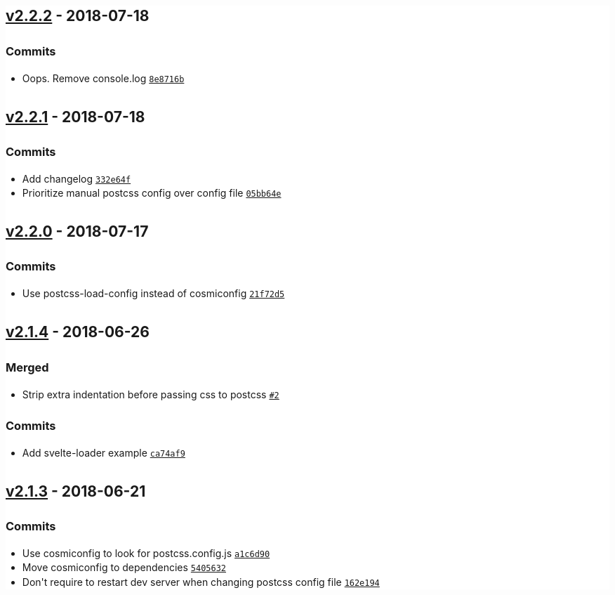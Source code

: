 ## [v2.2.2](https://github.com/kaisermann/svelte-preprocess/compare/v2.2.1...v2.2.2) - 2018-07-18

### Commits

- Oops. Remove console.log [`8e8716b`](https://github.com/kaisermann/svelte-preprocess/commit/8e8716b1bad7a3a688f5886f7df1c122d7705d54)

## [v2.2.1](https://github.com/kaisermann/svelte-preprocess/compare/v2.2.0...v2.2.1) - 2018-07-18

### Commits

- Add changelog [`332e64f`](https://github.com/kaisermann/svelte-preprocess/commit/332e64f277601eb4d2f2ab66ec3a98f03bc42b85)
- Prioritize manual postcss config over config file [`05bb64e`](https://github.com/kaisermann/svelte-preprocess/commit/05bb64e543521524e0bdb10306a5a2ba94149a48)

## [v2.2.0](https://github.com/kaisermann/svelte-preprocess/compare/v2.1.4...v2.2.0) - 2018-07-17

### Commits

- Use postcss-load-config instead of cosmiconfig [`21f72d5`](https://github.com/kaisermann/svelte-preprocess/commit/21f72d52f05f72e8a44ab2ecce690dd8efac52c4)

## [v2.1.4](https://github.com/kaisermann/svelte-preprocess/compare/v2.1.3...v2.1.4) - 2018-06-26

### Merged

- Strip extra indentation before passing css to postcss [`#2`](https://github.com/kaisermann/svelte-preprocess/pull/2)

### Commits

- Add svelte-loader example [`ca74af9`](https://github.com/kaisermann/svelte-preprocess/commit/ca74af9caa2aec0a547686c0eb9a5e5b2c90d31a)

## [v2.1.3](https://github.com/kaisermann/svelte-preprocess/compare/v2.1.0...v2.1.3) - 2018-06-21

### Commits

- Use cosmiconfig to look for postcss.config.js [`a1c6d90`](https://github.com/kaisermann/svelte-preprocess/commit/a1c6d908359864f5ef7bbf9fa9ca0dabc60c0227)
- Move cosmiconfig to dependencies [`5405632`](https://github.com/kaisermann/svelte-preprocess/commit/540563257eec8ce1eb9c78e2782ddaf1e5049c18)
- Don't require to restart dev server when changing postcss config file [`162e194`](https://github.com/kaisermann/svelte-preprocess/commit/162e194fec5cd88baf0c7ed870d80605f4afdd77)
